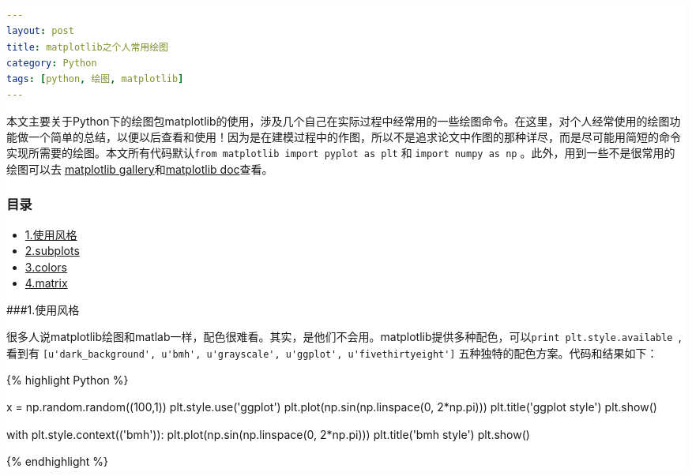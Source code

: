 ```yaml
---
layout: post
title: matplotlib之个人常用绘图
category: Python
tags: [python, 绘图, matplotlib]
---
```


本文主要关于Python下的绘图包matplotlib的使用，涉及几个自己在实际过程中经常用的一些绘图命令。在这里，对个人经常使用的绘图功能做一个简单的总结，以便以后查看和使用！因为是在建模过程中的作图，所以不是追求论文中作图的那种详尽，而是尽可能用简短的命令实现所需要的绘图。本文所有代码默认`from matplotlib import pyplot as plt` 和 `import numpy as np` 。此外，用到一些不是很常用的绘图可以去 [matplotlib gallery](http://matplotlib.org/gallery.html)和[matplotlib doc](http://matplotlib.org/contents.html#)查看。



### 目录
- [1.使用风格](#[1.使用风格)
- [2.subplots](#[2.subplots)
- [3.colors](#3.colors)
- [4.matrix](#4.matrix)

<a name="1.使用风格"/>

###1.使用风格

很多人说matplotlib绘图和matlab一样，配色很难看。其实，是他们不会用。matplotlib提供多种配色，可以`print plt.style.available
`, 看到有 `[u'dark_background', u'bmh', u'grayscale', u'ggplot', u'fivethirtyeight']` 五种独特的配色方案。代码和结果如下：

{% highlight Python %}

x = np.random.random((100,1))
plt.style.use('ggplot')
plt.plot(np.sin(np.linspace(0, 2*np.pi)))
plt.title('ggplot style')
plt.show()

with plt.style.context(('bmh')):
    plt.plot(np.sin(np.linspace(0, 2*np.pi)))
    plt.title('bmh style')
plt.show()

{% endhighlight %}
